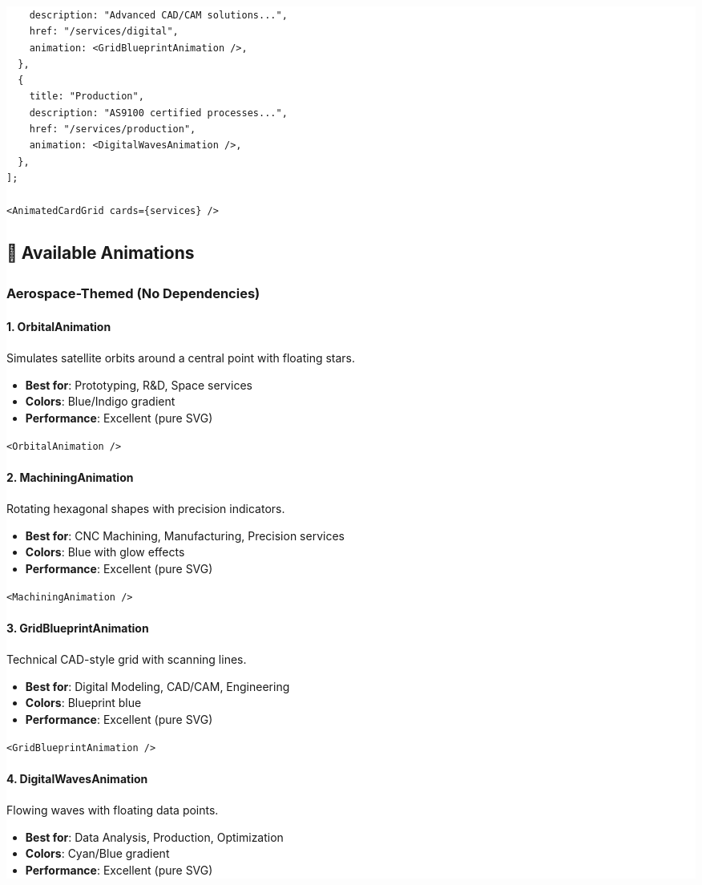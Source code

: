 ```tsx
    description: "Advanced CAD/CAM solutions...",
    href: "/services/digital",
    animation: <GridBlueprintAnimation />,
  },
  {
    title: "Production",
    description: "AS9100 certified processes...",
    href: "/services/production",
    animation: <DigitalWavesAnimation />,
  },
];

<AnimatedCardGrid cards={services} />
```

## 🎨 Available Animations

### Aerospace-Themed (No Dependencies)

#### 1. **OrbitalAnimation**
Simulates satellite orbits around a central point with floating stars.
- **Best for**: Prototyping, R&D, Space services
- **Colors**: Blue/Indigo gradient
- **Performance**: Excellent (pure SVG)

```tsx
<OrbitalAnimation />
```

#### 2. **MachiningAnimation**
Rotating hexagonal shapes with precision indicators.
- **Best for**: CNC Machining, Manufacturing, Precision services
- **Colors**: Blue with glow effects
- **Performance**: Excellent (pure SVG)

```tsx
<MachiningAnimation />
```

#### 3. **GridBlueprintAnimation**
Technical CAD-style grid with scanning lines.
- **Best for**: Digital Modeling, CAD/CAM, Engineering
- **Colors**: Blueprint blue
- **Performance**: Excellent (pure SVG)

```tsx
<GridBlueprintAnimation />
```

#### 4. **DigitalWavesAnimation**
Flowing waves with floating data points.
- **Best for**: Data Analysis, Production, Optimization
- **Colors**: Cyan/Blue gradient
- **Performance**: Excellent (pure SVG)
